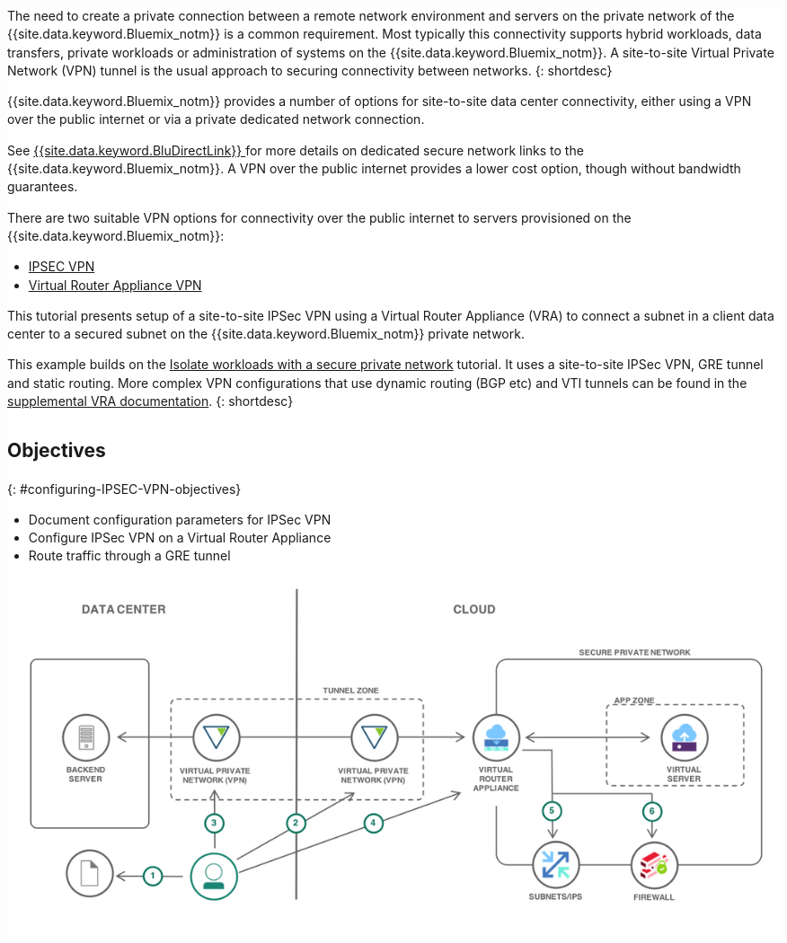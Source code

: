 The need to create a private connection between a remote network environment and servers on the private network of the {{site.data.keyword.Bluemix_notm}} is a common requirement. Most typically this connectivity supports hybrid workloads, data transfers, private workloads or administration of systems on the {{site.data.keyword.Bluemix_notm}}. A site-to-site Virtual Private Network (VPN) tunnel is the usual approach to securing connectivity between networks.
{: shortdesc}

{{site.data.keyword.Bluemix_notm}} provides a number of options for site-to-site data center connectivity, either using a VPN over the public internet or via a private dedicated network connection.

See [{{site.data.keyword.BluDirectLink}}
]( https://{DomainName}/docs/direct-link?topic=direct-link-configure-ibm-cloud-direct-link#configure-ibm-cloud-direct-link)
for more details on dedicated secure network links to the {{site.data.keyword.Bluemix_notm}}. A VPN over the public internet provides a lower cost option, though without bandwidth guarantees.

There are two suitable VPN options for connectivity over the public internet to servers provisioned on the {{site.data.keyword.Bluemix_notm}}:

-	[IPSEC VPN]( https://{DomainName}/catalog/infrastructure/ipsec-vpn)
-	[Virtual Router Appliance VPN](https://{DomainName}/docs/virtual-router-appliance?topic=virtual-router-appliance-about-the-vra#virtual-private-network-vpn-gateway)

This tutorial presents setup of a site-to-site IPSec VPN using a Virtual Router Appliance (VRA) to connect a subnet in a client data center to a secured subnet on the {{site.data.keyword.Bluemix_notm}} private network.

This example builds on the [Isolate workloads with a secure private network](https://{DomainName}/docs/solution-tutorials?topic=solution-tutorials-secure-network-enclosure#secure-network-enclosure) tutorial. It uses a site-to-site IPSec
VPN, GRE tunnel and static routing. More complex VPN configurations that use dynamic routing (BGP etc) and VTI tunnels can be found in the [supplemental VRA documentation](https://{DomainName}/docs/virtual-router-appliance?topic=virtual-router-appliance-supplemental-vra-documentation#supplemental-vra-documentation).
{: shortdesc}

## Objectives
{: #configuring-IPSEC-VPN-objectives}

- Document configuration parameters for IPSec VPN
- Configure IPSec VPN on a Virtual Router Appliance
- Route traffic through a GRE tunnel


![Architecture](images/solution36-configuring-IPSEC-VPN/sec-priv-vpn.png)
